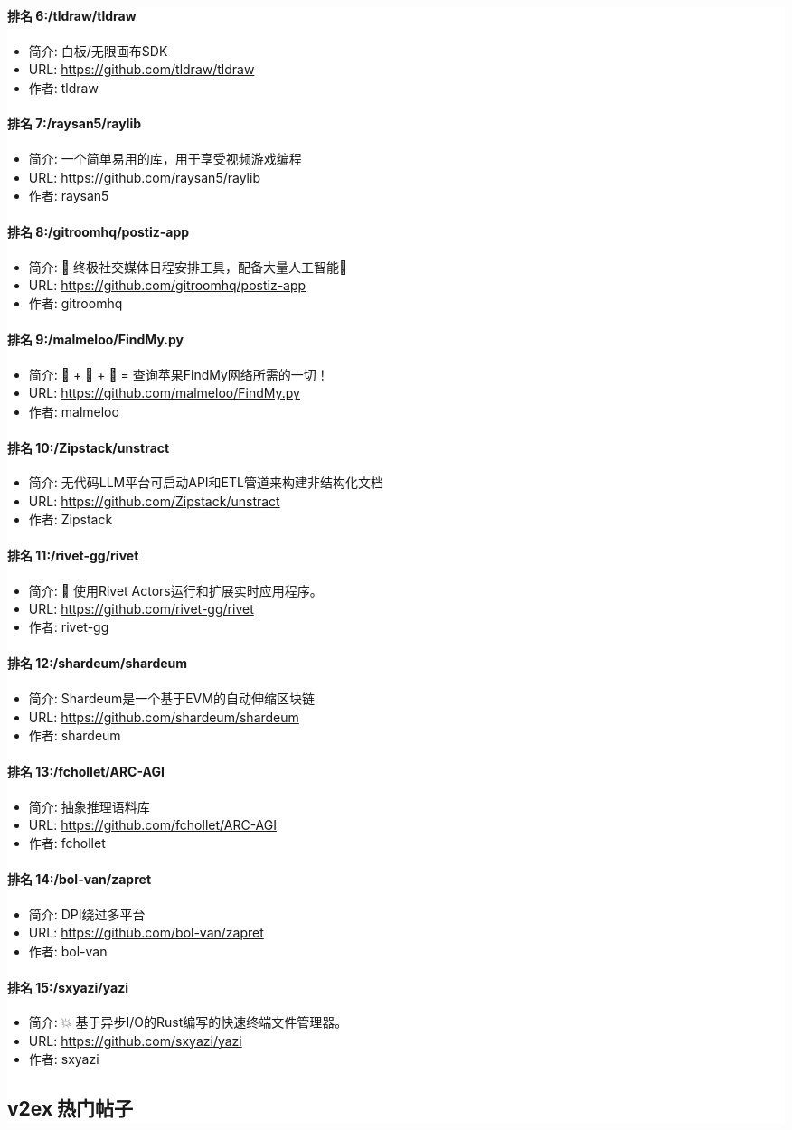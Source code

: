 #### 排名 6:/tldraw/tldraw
- 简介: 白板/无限画布SDK
- URL: https://github.com/tldraw/tldraw
- 作者: tldraw 

#### 排名 7:/raysan5/raylib
- 简介: 一个简单易用的库，用于享受视频游戏编程
- URL: https://github.com/raysan5/raylib
- 作者: raysan5 

#### 排名 8:/gitroomhq/postiz-app
- 简介: 📨 终极社交媒体日程安排工具，配备大量人工智能🤖
- URL: https://github.com/gitroomhq/postiz-app
- 作者: gitroomhq 

#### 排名 9:/malmeloo/FindMy.py
- 简介: 🍏 + 🎯 + 🐍 = 查询苹果FindMy网络所需的一切！
- URL: https://github.com/malmeloo/FindMy.py
- 作者: malmeloo 

#### 排名 10:/Zipstack/unstract
- 简介: 无代码LLM平台可启动API和ETL管道来构建非结构化文档
- URL: https://github.com/Zipstack/unstract
- 作者: Zipstack 

#### 排名 11:/rivet-gg/rivet
- 简介: 🔩 使用Rivet Actors运行和扩展实时应用程序。
- URL: https://github.com/rivet-gg/rivet
- 作者: rivet-gg 

#### 排名 12:/shardeum/shardeum
- 简介: Shardeum是一个基于EVM的自动伸缩区块链
- URL: https://github.com/shardeum/shardeum
- 作者: shardeum 

#### 排名 13:/fchollet/ARC-AGI
- 简介: 抽象推理语料库
- URL: https://github.com/fchollet/ARC-AGI
- 作者: fchollet 

#### 排名 14:/bol-van/zapret
- 简介: DPI绕过多平台
- URL: https://github.com/bol-van/zapret
- 作者: bol-van 

#### 排名 15:/sxyazi/yazi
- 简介: 💥 基于异步I/O的Rust编写的快速终端文件管理器。
- URL: https://github.com/sxyazi/yazi
- 作者: sxyazi 

## v2ex 热门帖子
